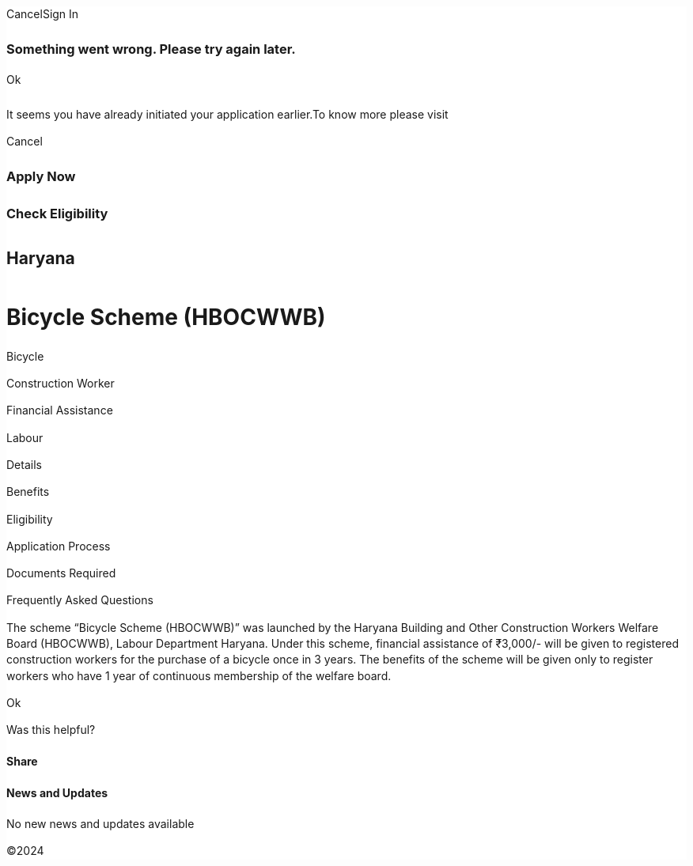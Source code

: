 CancelSign In

### Something went wrong. Please try again later.

Ok

### 

It seems you have already initiated your application earlier.To know more please visit

Cancel

### Apply Now

### Check Eligibility

Haryana
-------

Bicycle Scheme (HBOCWWB)
========================

Bicycle

Construction Worker

Financial Assistance

Labour

Details

Benefits

Eligibility

Application Process

Documents Required

Frequently Asked Questions

The scheme “Bicycle Scheme (HBOCWWB)” was launched by the Haryana Building and Other Construction Workers Welfare Board (HBOCWWB), Labour Department Haryana. Under this scheme, financial assistance of ₹3,000/- will be given to registered construction workers for the purchase of a bicycle once in 3 years. The benefits of the scheme will be given only to register workers who have 1 year of continuous membership of the welfare board.

Ok

Was this helpful?

#### Share

#### News and Updates

No new news and updates available

©2024

